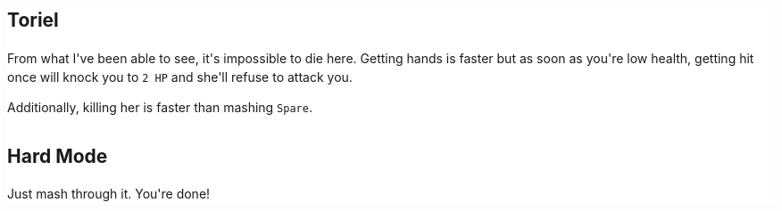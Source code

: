 ## Toriel
From what I've been able to see, it's impossible to die here. Getting hands is faster but as soon as you're low health, getting hit once will knock you to `2 HP` and she'll refuse to attack you.

Additionally, killing her is faster than mashing `Spare`.

## Hard Mode
Just mash through it. You're done!
